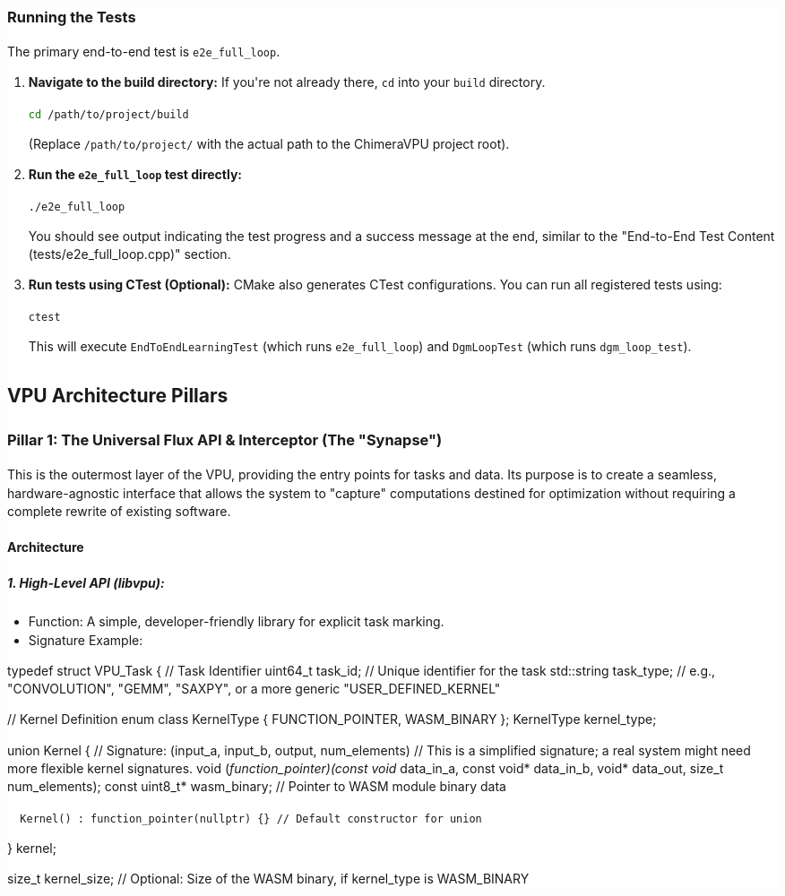 ### Running the Tests

The primary end-to-end test is `e2e_full_loop`.

1.  **Navigate to the build directory:**
    If you're not already there, `cd` into your `build` directory.
    ```bash
    cd /path/to/project/build
    ```
    (Replace `/path/to/project/` with the actual path to the ChimeraVPU project root).

2.  **Run the `e2e_full_loop` test directly:**
    ```bash
    ./e2e_full_loop
    ```
    You should see output indicating the test progress and a success message at the end, similar to the "End-to-End Test Content (tests/e2e_full_loop.cpp)" section.

3.  **Run tests using CTest (Optional):**
    CMake also generates CTest configurations. You can run all registered tests using:
    ```bash
    ctest
    ```
    This will execute `EndToEndLearningTest` (which runs `e2e_full_loop`) and `DgmLoopTest` (which runs `dgm_loop_test`).

## VPU Architecture Pillars

### Pillar 1: The Universal Flux API & Interceptor (The "Synapse")

This is the outermost layer of the VPU, providing the entry points for tasks and data. Its purpose is to create a seamless, hardware-agnostic interface that allows the system to "capture" computations destined for optimization without requiring a complete rewrite of existing software.

#### Architecture

##### 1. High-Level API (libvpu):
- Function: A simple, developer-friendly library for explicit task marking.
- Signature Example:
  ```c
typedef struct VPU_Task {
  // Task Identifier
  uint64_t task_id;      // Unique identifier for the task
  std::string task_type; // e.g., "CONVOLUTION", "GEMM", "SAXPY", or a more generic "USER_DEFINED_KERNEL"

  // Kernel Definition
  enum class KernelType {
      FUNCTION_POINTER,
      WASM_BINARY
  };
  KernelType kernel_type;

  union Kernel {
      // Signature: (input_a, input_b, output, num_elements)
      // This is a simplified signature; a real system might need more flexible kernel signatures.
      void (*function_pointer)(const void* data_in_a, const void* data_in_b, void* data_out, size_t num_elements);
      const uint8_t* wasm_binary; // Pointer to WASM module binary data

      Kernel() : function_pointer(nullptr) {} // Default constructor for union
  } kernel;

  size_t kernel_size; // Optional: Size of the WASM binary, if kernel_type is WASM_BINARY
  ```